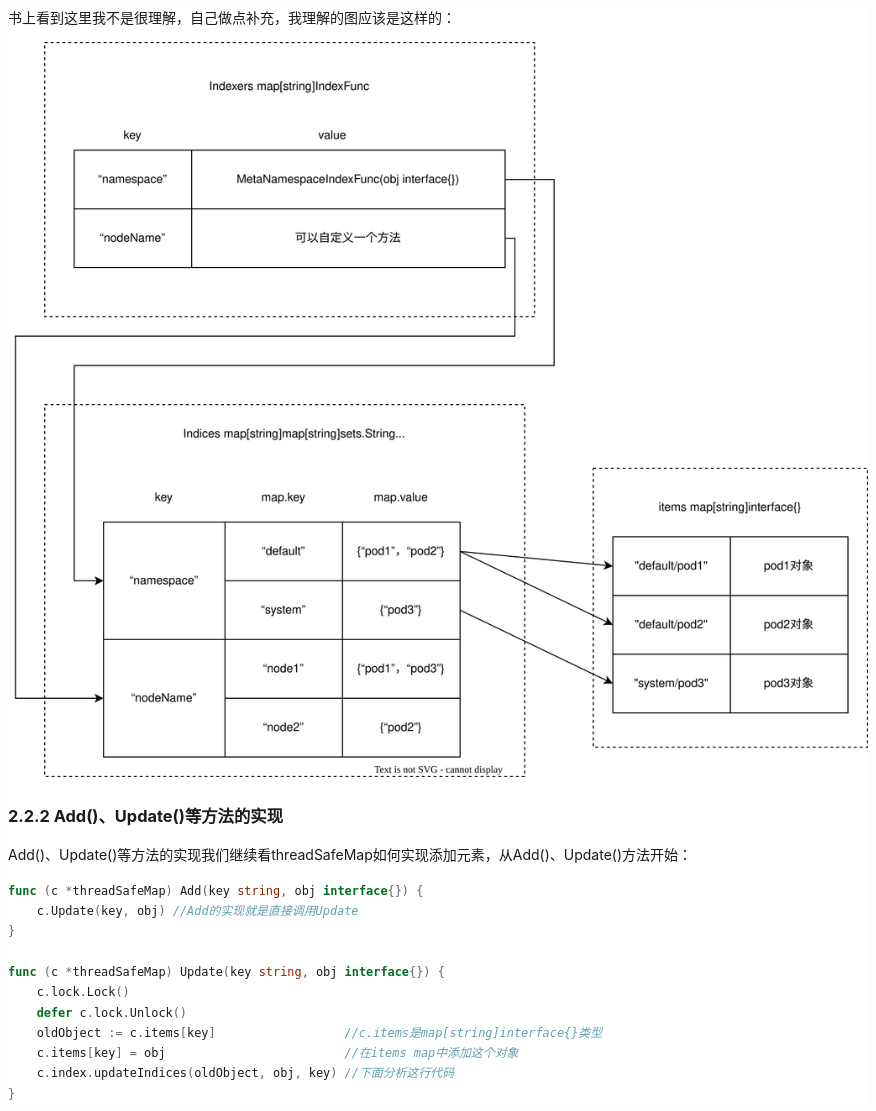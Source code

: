 书上看到这里我不是很理解，自己做点补充，我理解的图应该是这样的：

<img title="" src="../images/ch05/03/理解IndexFunc、Indexers和Indices几个对象.drawio.svg" alt="" data-align="center">

### 2.2.2 Add()、Update()等方法的实现

Add()、Update()等方法的实现我们继续看threadSafeMap如何实现添加元素，从Add()、Update()方法开始：

```go
func (c *threadSafeMap) Add(key string, obj interface{}) {
    c.Update(key, obj) //Add的实现就是直接调用Update
}

func (c *threadSafeMap) Update(key string, obj interface{}) {
    c.lock.Lock()
    defer c.lock.Unlock()
    oldObject := c.items[key]                  //c.items是map[string]interface{}类型
    c.items[key] = obj                         //在items map中添加这个对象
    c.index.updateIndices(oldObject, obj, key) //下面分析这行代码
}
```
